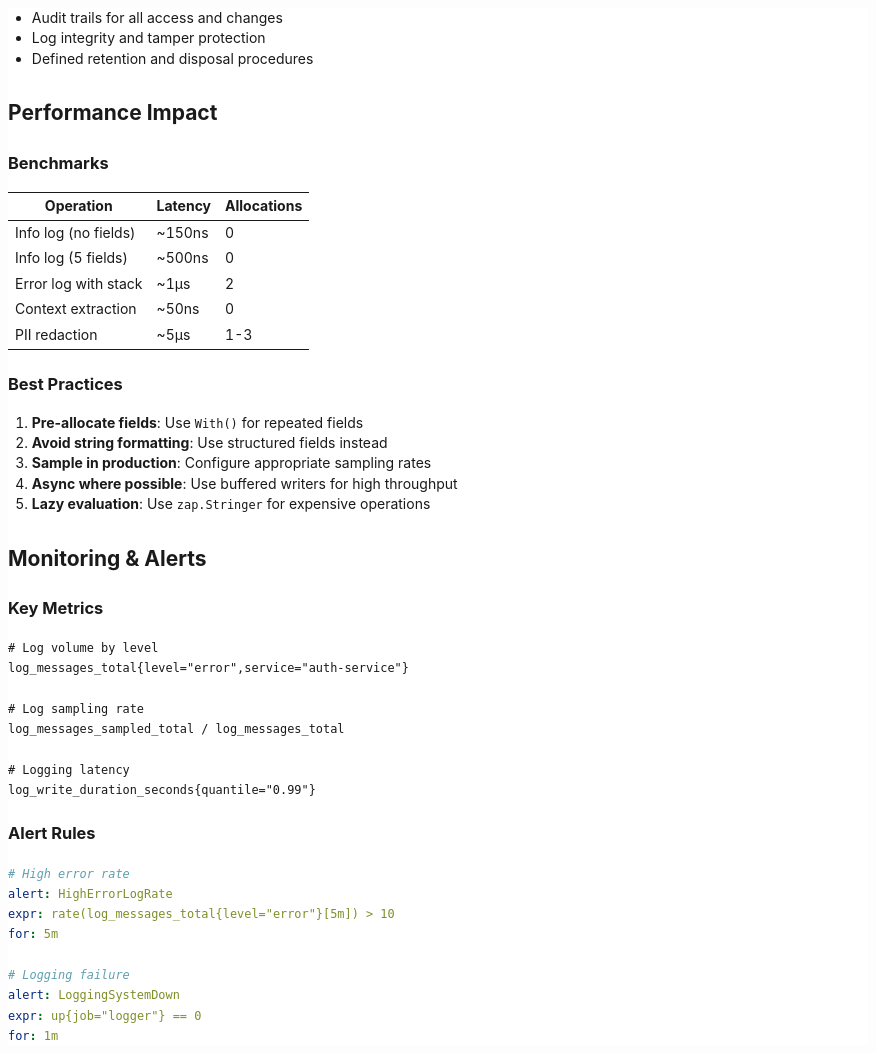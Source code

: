 - Audit trails for all access and changes
- Log integrity and tamper protection
- Defined retention and disposal procedures

## Performance Impact

### Benchmarks

| Operation | Latency | Allocations |
|-----------|---------|-------------|
| Info log (no fields) | ~150ns | 0 |
| Info log (5 fields) | ~500ns | 0 |
| Error log with stack | ~1μs | 2 |
| Context extraction | ~50ns | 0 |
| PII redaction | ~5μs | 1-3 |

### Best Practices

1. **Pre-allocate fields**: Use `With()` for repeated fields
2. **Avoid string formatting**: Use structured fields instead
3. **Sample in production**: Configure appropriate sampling rates
4. **Async where possible**: Use buffered writers for high throughput
5. **Lazy evaluation**: Use `zap.Stringer` for expensive operations

## Monitoring & Alerts

### Key Metrics

```prometheus
# Log volume by level
log_messages_total{level="error",service="auth-service"}

# Log sampling rate
log_messages_sampled_total / log_messages_total

# Logging latency
log_write_duration_seconds{quantile="0.99"}
```

### Alert Rules

```yaml
# High error rate
alert: HighErrorLogRate
expr: rate(log_messages_total{level="error"}[5m]) > 10
for: 5m

# Logging failure
alert: LoggingSystemDown  
expr: up{job="logger"} == 0
for: 1m
```
